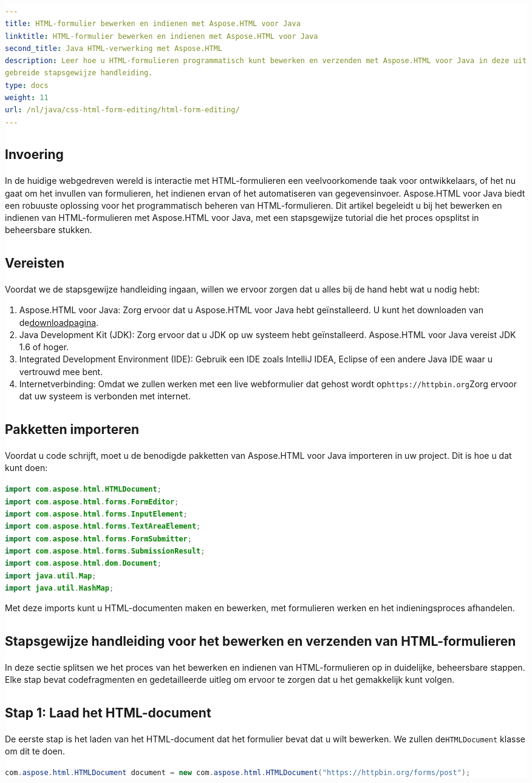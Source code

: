 ```yaml
---
title: HTML-formulier bewerken en indienen met Aspose.HTML voor Java
linktitle: HTML-formulier bewerken en indienen met Aspose.HTML voor Java
second_title: Java HTML-verwerking met Aspose.HTML
description: Leer hoe u HTML-formulieren programmatisch kunt bewerken en verzenden met Aspose.HTML voor Java in deze uitgebreide stapsgewijze handleiding.
type: docs
weight: 11
url: /nl/java/css-html-form-editing/html-form-editing/
---
```

## Invoering
In de huidige webgedreven wereld is interactie met HTML-formulieren een veelvoorkomende taak voor ontwikkelaars, of het nu gaat om het invullen van formulieren, het indienen ervan of het automatiseren van gegevensinvoer. Aspose.HTML voor Java biedt een robuuste oplossing voor het programmatisch beheren van HTML-formulieren. Dit artikel begeleidt u bij het bewerken en indienen van HTML-formulieren met Aspose.HTML voor Java, met een stapsgewijze tutorial die het proces opsplitst in beheersbare stukken.
## Vereisten
Voordat we de stapsgewijze handleiding ingaan, willen we ervoor zorgen dat u alles bij de hand hebt wat u nodig hebt:
1. Aspose.HTML voor Java: Zorg ervoor dat u Aspose.HTML voor Java hebt geïnstalleerd. U kunt het downloaden van de[downloadpagina](https://releases.aspose.com/html/java/).
2. Java Development Kit (JDK): Zorg ervoor dat u JDK op uw systeem hebt geïnstalleerd. Aspose.HTML voor Java vereist JDK 1.6 of hoger.
3. Integrated Development Environment (IDE): Gebruik een IDE zoals IntelliJ IDEA, Eclipse of een andere Java IDE waar u vertrouwd mee bent.
4.  Internetverbinding: Omdat we zullen werken met een live webformulier dat gehost wordt op`https://httpbin.org`Zorg ervoor dat uw systeem is verbonden met internet.
## Pakketten importeren
Voordat u code schrijft, moet u de benodigde pakketten van Aspose.HTML voor Java importeren in uw project. Dit is hoe u dat kunt doen:
```java
import com.aspose.html.HTMLDocument;
import com.aspose.html.forms.FormEditor;
import com.aspose.html.forms.InputElement;
import com.aspose.html.forms.TextAreaElement;
import com.aspose.html.forms.FormSubmitter;
import com.aspose.html.forms.SubmissionResult;
import com.aspose.html.dom.Document;
import java.util.Map;
import java.util.HashMap;
```
Met deze imports kunt u HTML-documenten maken en bewerken, met formulieren werken en het indieningsproces afhandelen.
## Stapsgewijze handleiding voor het bewerken en verzenden van HTML-formulieren
In deze sectie splitsen we het proces van het bewerken en indienen van HTML-formulieren op in duidelijke, beheersbare stappen. Elke stap bevat codefragmenten en gedetailleerde uitleg om ervoor te zorgen dat u het gemakkelijk kunt volgen.
## Stap 1: Laad het HTML-document
 De eerste stap is het laden van het HTML-document dat het formulier bevat dat u wilt bewerken. We zullen de`HTMLDocument` klasse om dit te doen.
```java
com.aspose.html.HTMLDocument document = new com.aspose.html.HTMLDocument("https://httpbin.org/forms/post");
```